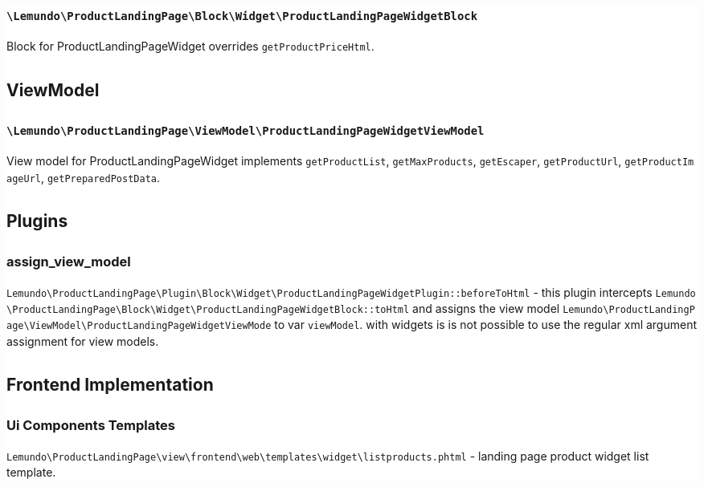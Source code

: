### ``\Lemundo\ProductLandingPage\Block\Widget\ProductLandingPageWidgetBlock``
Block for ProductLandingPageWidget overrides `getProductPriceHtml`.

## ViewModel

### ``\Lemundo\ProductLandingPage\ViewModel\ProductLandingPageWidgetViewModel``
View model for ProductLandingPageWidget implements `getProductList`, `getMaxProducts`, `getEscaper`, `getProductUrl`, `getProductImageUrl`, `getPreparedPostData`.

## Plugins

### assign_view_model

`Lemundo\ProductLandingPage\Plugin\Block\Widget\ProductLandingPageWidgetPlugin::beforeToHtml` - this plugin intercepts
`Lemundo\ProductLandingPage\Block\Widget\ProductLandingPageWidgetBlock::toHtml` and assigns the view model  `Lemundo\ProductLandingPage\ViewModel\ProductLandingPageWidgetViewMode` to var `viewModel`.
with widgets is is not possible to use the regular xml argument assignment for view models.


## Frontend Implementation

### Ui Components Templates
`Lemundo\ProductLandingPage\view\frontend\web\templates\widget\listproducts.phtml` - landing page product widget list template.
